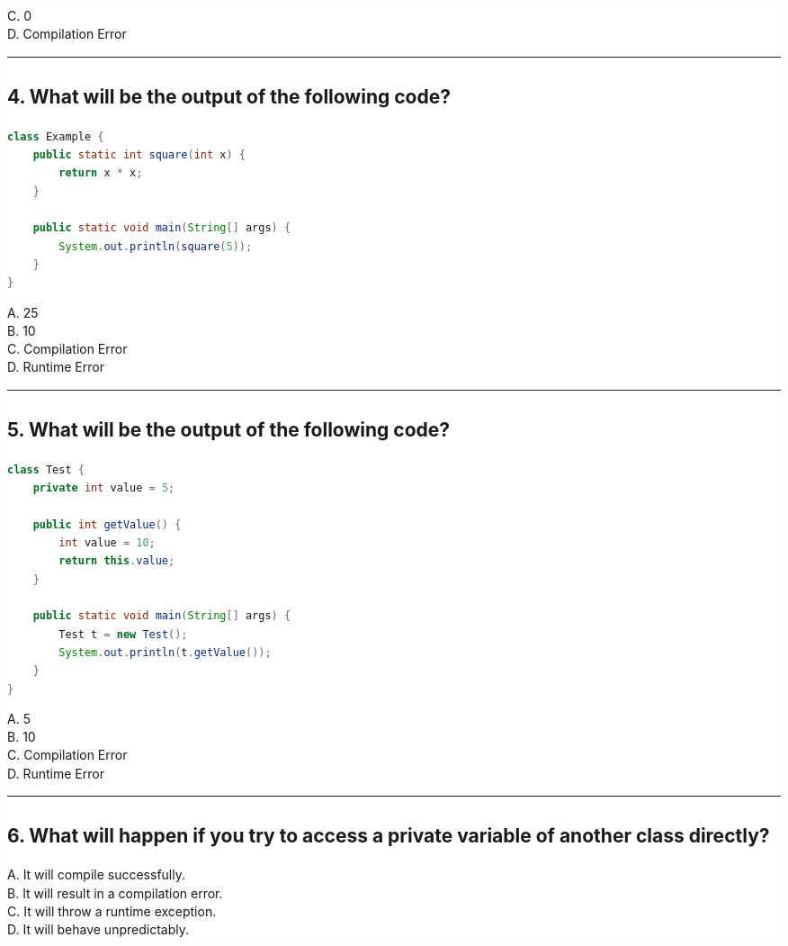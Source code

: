 C. 0  
D. Compilation Error



---

## 4. What will be the output of the following code?
```java
class Example {
    public static int square(int x) {
        return x * x;
    }

    public static void main(String[] args) {
        System.out.println(square(5));
    }
}
```
A. 25  
B. 10  
C. Compilation Error  
D. Runtime Error



---

## 5. What will be the output of the following code?
```java
class Test {
    private int value = 5;

    public int getValue() {
        int value = 10;
        return this.value;
    }

    public static void main(String[] args) {
        Test t = new Test();
        System.out.println(t.getValue());
    }
}
```
A. 5  
B. 10  
C. Compilation Error  
D. Runtime Error



---

## 6. What will happen if you try to access a private variable of another class directly?
A. It will compile successfully.  
B. It will result in a compilation error.  
C. It will throw a runtime exception.  
D. It will behave unpredictably.
